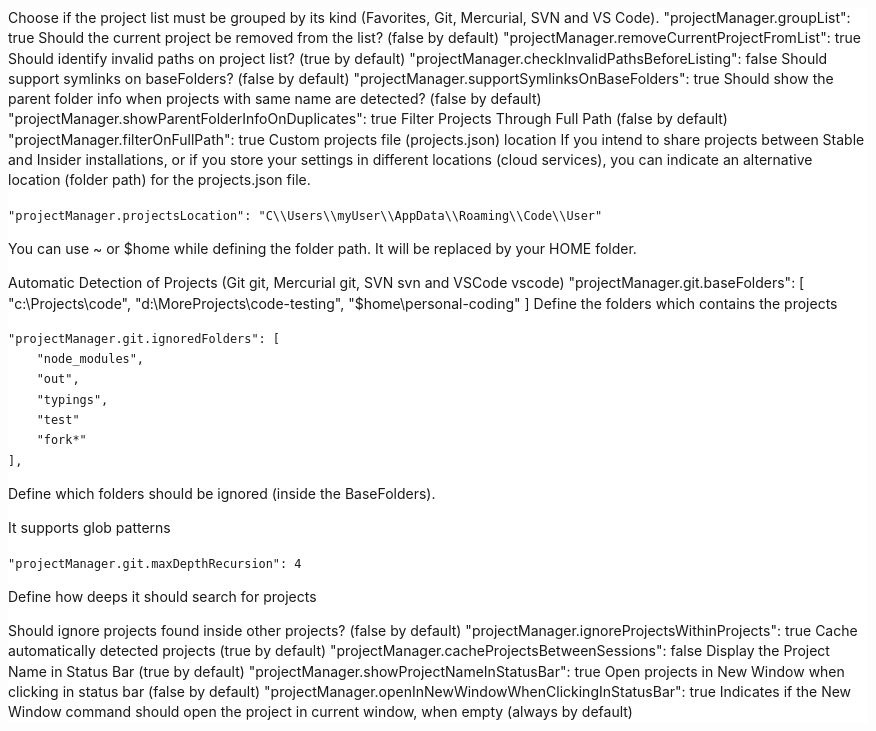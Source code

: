Choose if the project list must be grouped by its kind (Favorites, Git, Mercurial, SVN and VS Code).
    "projectManager.groupList": true
Should the current project be removed from the list? (false by default)
    "projectManager.removeCurrentProjectFromList": true
Should identify invalid paths on project list? (true by default)
    "projectManager.checkInvalidPathsBeforeListing": false
Should support symlinks on baseFolders? (false by default)
    "projectManager.supportSymlinksOnBaseFolders": true
Should show the parent folder info when projects with same name are detected? (false by default)
    "projectManager.showParentFolderInfoOnDuplicates": true
Filter Projects Through Full Path (false by default)
    "projectManager.filterOnFullPath": true
Custom projects file (projects.json) location
If you intend to share projects between Stable and Insider installations, or if you store your settings in different locations (cloud services), you can indicate an alternative location (folder path) for the projects.json file.

    "projectManager.projectsLocation": "C\\Users\\myUser\\AppData\\Roaming\\Code\\User"
You can use ~ or $home while defining the folder path. It will be replaced by your HOME folder.

Automatic Detection of Projects (Git git, Mercurial git, SVN svn and VSCode vscode)
    "projectManager.git.baseFolders": [
        "c:\\Projects\\code",
        "d:\\MoreProjects\\code-testing",
        "$home\\personal-coding"
    ]
Define the folders which contains the projects

    "projectManager.git.ignoredFolders": [
        "node_modules", 
        "out", 
        "typings", 
        "test"
        "fork*"
    ],
Define which folders should be ignored (inside the BaseFolders).

It supports glob patterns

    "projectManager.git.maxDepthRecursion": 4
Define how deeps it should search for projects

Should ignore projects found inside other projects? (false by default)
    "projectManager.ignoreProjectsWithinProjects": true
Cache automatically detected projects (true by default)
    "projectManager.cacheProjectsBetweenSessions": false
Display the Project Name in Status Bar (true by default)
    "projectManager.showProjectNameInStatusBar": true
Open projects in New Window when clicking in status bar (false by default)
    "projectManager.openInNewWindowWhenClickingInStatusBar": true
Indicates if the New Window command should open the project in current window, when empty (always by default)
